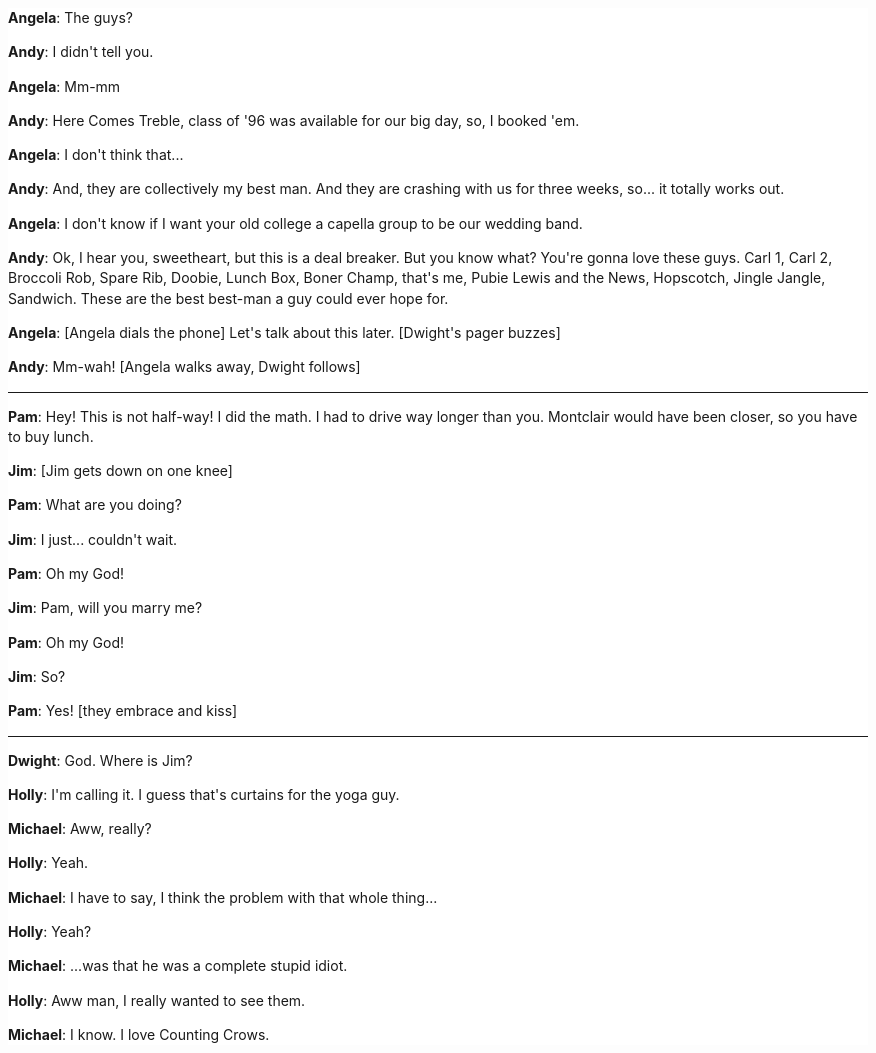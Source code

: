 **Angela**: The guys?  
  
**Andy**: I didn't tell you.  
  
**Angela**: Mm-mm  
  
**Andy**: Here Comes Treble, class of '96 was available for our big day, so, I booked 'em.  
  
**Angela**: I don't think that...  
  
**Andy**: And, they are collectively my best man. And they are crashing with us for three weeks, so... it totally works out.  
  
**Angela**: I don't know if I want your old college a capella group to be our wedding band.  
  
**Andy**: Ok, I hear you, sweetheart, but this is a deal breaker. But you know what? You're gonna love these guys. Carl 1, Carl 2, Broccoli Rob, Spare Rib, Doobie, Lunch Box, Boner Champ, that's me, Pubie Lewis and the News, Hopscotch, Jingle Jangle, Sandwich. These are the best best-man a guy could ever hope for.  
  
**Angela**: \[Angela dials the phone\] Let's talk about this later. \[Dwight's pager buzzes\]  
  
**Andy**: Mm-wah! \[Angela walks away, Dwight follows\]  

* * *

**Pam**: Hey! This is not half-way! I did the math. I had to drive way longer than you. Montclair would have been closer, so you have to buy lunch.  
  
**Jim**: \[Jim gets down on one knee\]  
  
**Pam**: What are you doing?  
  
**Jim**: I just... couldn't wait.  
  
**Pam**: Oh my God!  
  
**Jim**: Pam, will you marry me?  
  
**Pam**: Oh my God!  
  
**Jim**: So?  
  
**Pam**: Yes! \[they embrace and kiss\]  

* * *

**Dwight**: God. Where is Jim?  
  
**Holly**: I'm calling it. I guess that's curtains for the yoga guy.  
  
**Michael**: Aww, really?  
  
**Holly**: Yeah.  
  
**Michael**: I have to say, I think the problem with that whole thing...  
  
**Holly**: Yeah?  
  
**Michael**: ...was that he was a complete stupid idiot.  
  
**Holly**: Aww man, I really wanted to see them.  
  
**Michael**: I know. I love Counting Crows.  
  